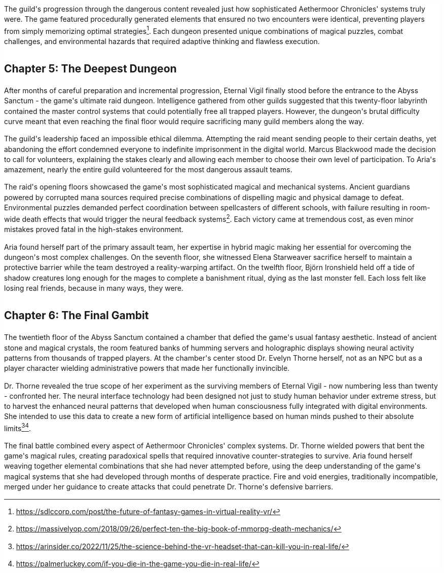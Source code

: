 The guild's progression through the dangerous content revealed just how sophisticated Aethermoor Chronicles' systems truly were. The game featured procedurally generated elements that ensured no two encounters were identical, preventing players from simply memorizing optimal strategies[^18]. Each dungeon presented unique combinations of magical puzzles, combat challenges, and environmental hazards that required adaptive thinking and flawless execution.

## Chapter 5: The Deepest Dungeon

After months of careful preparation and incremental progression, Eternal Vigil finally stood before the entrance to the Abyss Sanctum - the game's ultimate raid dungeon. Intelligence gathered from other guilds suggested that this twenty-floor labyrinth contained the master control systems that could potentially free all trapped players. However, the dungeon's brutal difficulty curve meant that even reaching the final floor would require sacrificing many guild members along the way.

The guild's leadership faced an impossible ethical dilemma. Attempting the raid meant sending people to their certain deaths, yet abandoning the effort condemned everyone to indefinite imprisonment in the digital world. Marcus Blackwood made the decision to call for volunteers, explaining the stakes clearly and allowing each member to choose their own level of participation. To Aria's amazement, nearly the entire guild volunteered for the most dangerous assault teams.

The raid's opening floors showcased the game's most sophisticated magical and mechanical systems. Ancient guardians powered by corrupted mana sources required precise combinations of dispelling magic and physical damage to defeat. Environmental puzzles demanded perfect coordination between spellcasters of different schools, with failure resulting in room-wide death effects that would trigger the neural feedback systems[^2]. Each victory came at tremendous cost, as even minor mistakes proved fatal in the high-stakes environment.

Aria found herself part of the primary assault team, her expertise in hybrid magic making her essential for overcoming the dungeon's most complex challenges. On the seventh floor, she witnessed Elena Starweaver sacrifice herself to maintain a protective barrier while the team destroyed a reality-warping artifact. On the twelfth floor, Björn Ironshield held off a tide of shadow creatures long enough for the mages to complete a banishment ritual, dying as the last monster fell. Each loss felt like losing real friends, because in many ways, they were.

## Chapter 6: The Final Gambit

The twentieth floor of the Abyss Sanctum contained a chamber that defied the game's usual fantasy aesthetic. Instead of ancient stone and magical crystals, the room featured banks of humming servers and holographic displays showing neural activity patterns from thousands of trapped players. At the chamber's center stood Dr. Evelyn Thorne herself, not as an NPC but as a player character wielding administrative powers that made her functionally invincible.

Dr. Thorne revealed the true scope of her experiment as the surviving members of Eternal Vigil - now numbering less than twenty - confronted her. The neural interface technology had been designed not just to study human behavior under extreme stress, but to harvest the enhanced neural patterns that developed when human consciousness fully integrated with digital environments. She intended to use this data to create a new form of artificial intelligence based on human minds pushed to their absolute limits[^12][^13].

The final battle combined every aspect of Aethermoor Chronicles' complex systems. Dr. Thorne wielded powers that bent the game's magical rules, creating paradoxical spells that required innovative counter-strategies to survive. Aria found herself weaving together elemental combinations that she had never attempted before, using the deep understanding of the game's magical systems that she had developed through months of desperate practice. Fire and void energies, traditionally incompatible, merged under her guidance to create attacks that could penetrate Dr. Thorne's defensive barriers.


[^1]: https://www.reddit.com/r/gamedesign/comments/1gvqozl/does_perma_death_mechanics_have_the_potential_to/
[^2]: https://massivelyop.com/2018/09/26/perfect-ten-the-big-book-of-mmorpg-death-mechanics/
[^3]: https://en.wikipedia.org/wiki/Permadeath
[^4]: https://www.g2a.com/news/glossary/what-is-permadeath-in-gaming/
[^5]: https://www.reddit.com/r/horrorlit/comments/1ilmg02/death_game_novels/
[^6]: https://www.engadget.com/2014-01-15-mmo-mechanics-exploring-death-mechanics.html
[^7]: https://www.pcgamer.com/6-games-that-are-surprisingly-great-for-permadeath-runs/
[^8]: https://en.wikipedia.org/wiki/Death's_Game
[^9]: https://www.youtube.com/watch?v=totCMV6vkMo
[^10]: https://animecorner.me/kirito-clears-sword-art-online-today-november-7-2024/
[^11]: https://ojevensen.com/7-plot-structures-for-outlining-a-masterful-fantasy-novel/
[^12]: https://arinsider.co/2022/11/25/the-science-behind-the-vr-headset-that-can-kill-you-in-real-life/
[^13]: https://palmerluckey.com/if-you-die-in-the-game-you-die-in-real-life/
[^14]: https://blog.reedsy.com/guide/story-structure/
[^15]: https://www.ndtv.com/offbeat/complete-game-or-die-new-virtual-reality-headsets-selling-proposition-3504389
[^16]: https://www.reddit.com/r/MMORPG/comments/1bb4gf7/modern_world_fantasy_mmo/
[^17]: https://www.pcgamesn.com/10-best-pc-mmos
[^18]: https://sdlccorp.com/post/the-future-of-fantasy-games-in-virtual-reality-vr/
[^19]: https://gamerant.com/best-mmo-guild-systems/
[^20]: https://forums.mmorpg.com/discussion/389695/what-are-the-mmos-with-the-best-guild-systems
[^21]: https://www.reddit.com/r/MMORPG/comments/g2sldx/mmorpg_with_goodsatisfying_character_progression/
[^22]: https://gamerant.com/best-mmo-creating-overpowered-character/
[^23]: https://www.youtube.com/watch?v=jYoyC9gn-BA
[^24]: https://convai.com/blog/integrating-dynamic-npc-actions-for-game-development-with-convai
[^25]: https://gamerant.com/best-magic-systems-games/
[^26]: https://www.scss.tcd.ie/publications/theses/diss/2022/TCD-SCSS-DISSERTATION-2022-044.pdf
[^27]: https://www.g2a.com/news/features/best-games-awesome-magic-systems/
[^28]: https://www.containsmoderateperil.com/blog/2023/8/1/mmo-tropes-death
[^29]: https://wolfsheadonline.com/the-death-penalty-mechanic-and-loss-aversion-in-mmo-design/
[^30]: https://www.reddit.com/r/swordartonline/comments/15mbf0c/death_game/
[^31]: https://swordartonline.fandom.com/wiki/Sword_Art_Online
[^32]: https://swordartonline.fandom.com/wiki/Unital_Ring_Arc
[^33]: https://steamdb.info/charts/?category=20
[^34]: https://contra.com/p/g7L26kXl-top-15-best-fantasy-mm-os-ranked-fun-to-most-fun
[^35]: https://mmos.com/review/fantasy
[^36]: https://www.mmorpg.com/games-list
[^37]: https://www.reddit.com/r/Fantasy/comments/1dmxvi1/virtual_reality_from_a_fantasy_point_of_view/
[^38]: https://forums.mmorpg.com/discussion/470010/do-mmos-need-character-progression-systems
[^39]: https://massivelyop.com/2023/04/21/the-daily-grind-what-are-the-best-and-worst-horizontal-progression-systems-in-an-mmorpg/
[^40]: https://steamcommunity.com/discussions/forum/7/3801649759596716327/